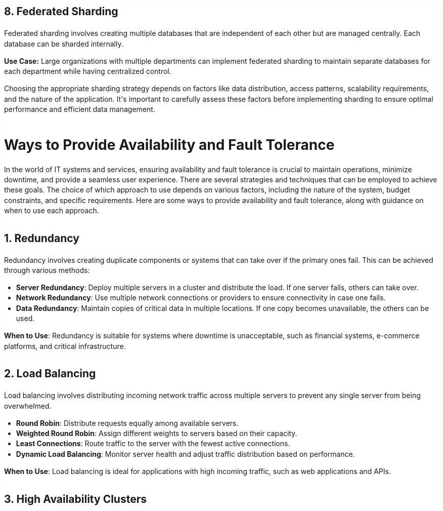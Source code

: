 ## 8. Federated Sharding
Federated sharding involves creating multiple databases that are independent of each other but are managed centrally. Each database can be sharded internally.

**Use Case:** Large organizations with multiple departments can implement federated sharding to maintain separate databases for each department while having centralized control.

Choosing the appropriate sharding strategy depends on factors like data distribution, access patterns, scalability requirements, and the nature of the application. It's important to carefully assess these factors before implementing sharding to ensure optimal performance and efficient data management.

# Ways to Provide Availability and Fault Tolerance

In the world of IT systems and services, ensuring availability and fault tolerance is crucial to maintain operations, minimize downtime, and provide a seamless user experience. There are several strategies and techniques that can be employed to achieve these goals. The choice of which approach to use depends on various factors, including the nature of the system, budget constraints, and specific requirements. Here are some ways to provide availability and fault tolerance, along with guidance on when to use each approach.

## 1. Redundancy

Redundancy involves creating duplicate components or systems that can take over if the primary ones fail. This can be achieved through various methods:

- **Server Redundancy**: Deploy multiple servers in a cluster and distribute the load. If one server fails, others can take over.
- **Network Redundancy**: Use multiple network connections or providers to ensure connectivity in case one fails.
- **Data Redundancy**: Maintain copies of critical data in multiple locations. If one copy becomes unavailable, the others can be used.

**When to Use**: Redundancy is suitable for systems where downtime is unacceptable, such as financial systems, e-commerce platforms, and critical infrastructure.

## 2. Load Balancing

Load balancing involves distributing incoming network traffic across multiple servers to prevent any single server from being overwhelmed.

- **Round Robin**: Distribute requests equally among available servers.
- **Weighted Round Robin**: Assign different weights to servers based on their capacity.
- **Least Connections**: Route traffic to the server with the fewest active connections.
- **Dynamic Load Balancing**: Monitor server health and adjust traffic distribution based on performance.

**When to Use**: Load balancing is ideal for applications with high incoming traffic, such as web applications and APIs.

## 3. High Availability Clusters
